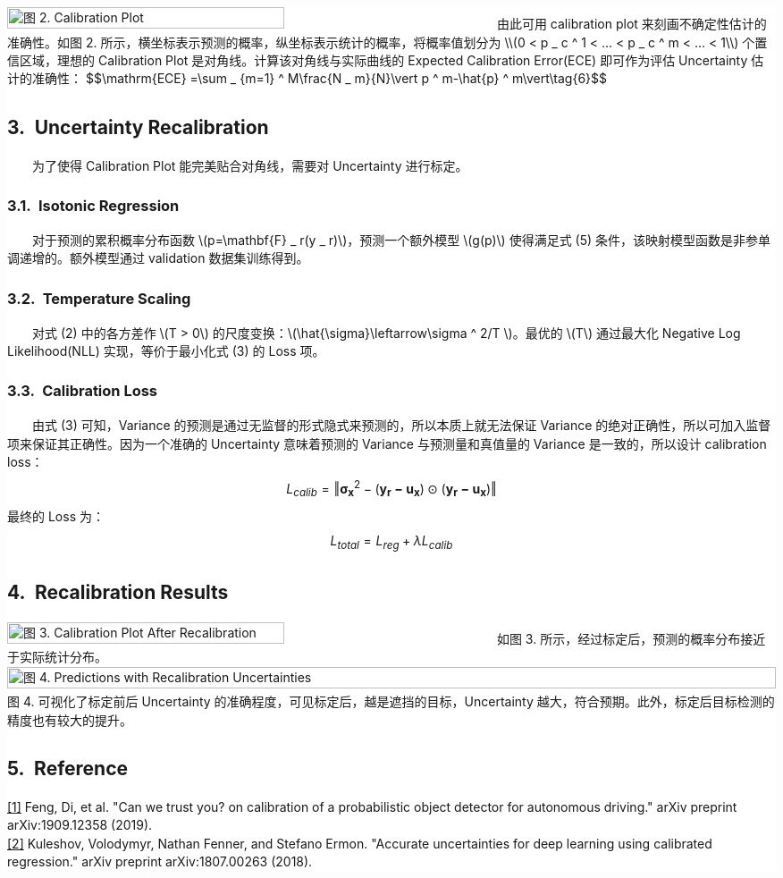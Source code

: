<img src="cali-plot.png" width="60%" height="60%" title="图 2. Calibration Plot">
　　由此可用 calibration plot 来刻画不确定性估计的准确性。如图 2. 所示，横坐标表示预测的概率，纵坐标表示统计的概率，将概率值划分为 \\(0 < p _ c ^ 1 < ... < p _ c ^ m < ... < 1\\) 个置信区域，理想的 Calibration Plot 是对角线。计算该对角线与实际曲线的 Expected Calibration Error(ECE) 即可作为评估 Uncertainty 估计的准确性：
$$\mathrm{ECE} =\sum _ {m=1} ^ M\frac{N _ m}{N}\vert p ^ m-\hat{p} ^ m\vert\tag{6}$$

## 3.&ensp;Uncertainty Recalibration
　　为了使得 Calibration Plot 能完美贴合对角线，需要对 Uncertainty 进行标定。

### 3.1.&ensp;Isotonic Regression
　　对于预测的累积概率分布函数 \\(p=\\mathbf{F} _ r(y _ r)\\)，预测一个额外模型 \\(g(p)\\) 使得满足式 (5) 条件，该映射模型函数是非参单调递增的。额外模型通过 validation 数据集训练得到。

### 3.2.&ensp;Temperature Scaling
　　对式 (2) 中的各方差作 \\(T > 0\\) 的尺度变换：\\(\\hat{\\sigma}\\leftarrow\\sigma ^ 2/T \\)。最优的 \\(T\\) 通过最大化 Negative Log Likelihood(NLL) 实现，等价于最小化式 (3) 的 Loss 项。

### 3.3.&ensp;Calibration Loss
　　由式 (3) 可知，Variance 的预测是通过无监督的形式隐式来预测的，所以本质上就无法保证 Variance 的绝对正确性，所以可加入监督项来保证其正确性。因为一个准确的 Uncertainty 意味着预测的 Variance 与预测量和真值量的 Variance 是一致的，所以设计 calibration loss：
$$ L _ {calib} =\Vert \mathbf{\sigma _ x} ^ 2-(\mathbf{y _ r-u _ x})\odot (\mathbf{y _ r-u _ x})\Vert\tag{7}$$
最终的 Loss 为：
$$L _ {total} = L _ {reg}+\lambda L _ {calib}\tag{8}$$

## 4.&ensp;Recalibration Results
<img src="calib.png" width="60%" height="60%" title="图 3. Calibration Plot After Recalibration">
　　如图 3. 所示，经过标定后，预测的概率分布接近于实际统计分布。

<img src="pred.png" width="100%" height="100%" title="图 4. Predictions with Recalibration Uncertainties">
　　图 4. 可视化了标定前后 Uncertainty 的准确程度，可见标定后，越是遮挡的目标，Uncertainty 越大，符合预期。此外，标定后目标检测的精度也有较大的提升。

## 5.&ensp;Reference
<a id="1" href="#1ref">[1]</a> Feng, Di, et al. "Can we trust you? on calibration of a probabilistic object detector for autonomous driving." arXiv preprint arXiv:1909.12358 (2019).  
<a id="2" href="#2ref">[2]</a> Kuleshov, Volodymyr, Nathan Fenner, and Stefano Ermon. "Accurate uncertainties for deep learning using calibrated regression." arXiv preprint arXiv:1807.00263 (2018).

